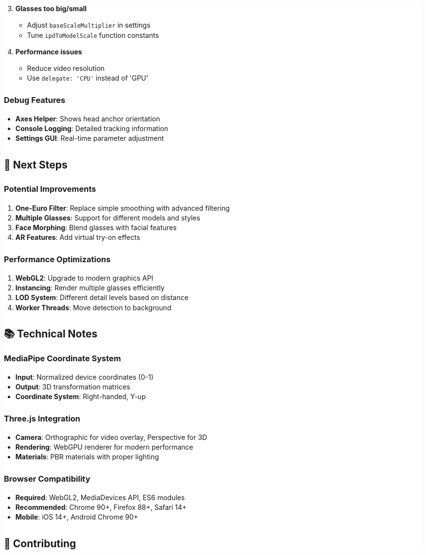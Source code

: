 3. **Glasses too big/small**
   - Adjust `baseScaleMultiplier` in settings
   - Tune `ipdToModelScale` function constants

4. **Performance issues**
   - Reduce video resolution
   - Use `delegate: 'CPU'` instead of 'GPU'

### Debug Features

- **Axes Helper**: Shows head anchor orientation
- **Console Logging**: Detailed tracking information
- **Settings GUI**: Real-time parameter adjustment

## 🚀 Next Steps

### Potential Improvements

1. **One-Euro Filter**: Replace simple smoothing with advanced filtering
2. **Multiple Glasses**: Support for different models and styles
3. **Face Morphing**: Blend glasses with facial features
4. **AR Features**: Add virtual try-on effects

### Performance Optimizations

1. **WebGL2**: Upgrade to modern graphics API
2. **Instancing**: Render multiple glasses efficiently
3. **LOD System**: Different detail levels based on distance
4. **Worker Threads**: Move detection to background

## 📚 Technical Notes

### MediaPipe Coordinate System

- **Input**: Normalized device coordinates (0-1)
- **Output**: 3D transformation matrices
- **Coordinate System**: Right-handed, Y-up

### Three.js Integration

- **Camera**: Orthographic for video overlay, Perspective for 3D
- **Rendering**: WebGPU renderer for modern performance
- **Materials**: PBR materials with proper lighting

### Browser Compatibility

- **Required**: WebGL2, MediaDevices API, ES6 modules
- **Recommended**: Chrome 90+, Firefox 88+, Safari 14+
- **Mobile**: iOS 14+, Android Chrome 90+

## 🤝 Contributing
